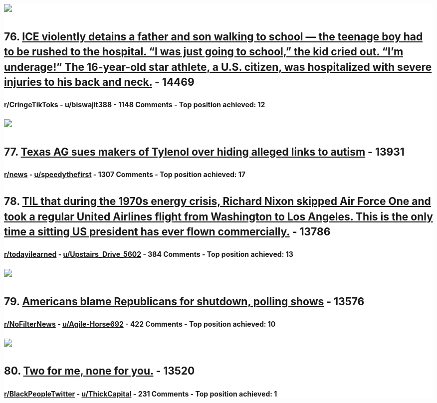 <a href="https://v.redd.it/seqn2x7k8yxf1"><img src="https://external-preview.redd.it/anhtdzZiZWs4eXhmMdG7vRf_xVy7dQgC_PMVTpk2_s3dIcnalOAXH2UMZWHI.png?width=140&amp;height=140&amp;format=jpg&amp;auto=webp&amp;s=4386b3e8173b9675e342c31edc65fb797e0c0df8"></img></a>

## 76. [ICE violently detains a father and son walking to school — the teenage boy had to be rushed to the hospital. “I was just going to school,” the kid cried out. “I’m underage!” The 16-year-old star athlete, a U.S. citizen, was hospitalized with severe injuries to his back and neck.](http://reddit.com/r/CringeTikToks/comments/1oiaanu/ice_violently_detains_a_father_and_son_walking_to/) - 14469
#### [r/CringeTikToks](http://reddit.com/r/CringeTikToks) - [u/biswajit388](http://reddit.com/u/biswajit388) - 1148 Comments - Top position achieved: 12

<a href="https://v.redd.it/9bv4pyfn0vxf1"><img src="https://external-preview.redd.it/cTN2djN5Z24wdnhmMYrwFe71apulp7eyZMc_W4Q-LukZqfqYF7rc8-HJnYhP.png?width=140&amp;height=140&amp;format=jpg&amp;auto=webp&amp;s=00ee49069a2cfe8b56581961c2d789527cf7705d"></img></a>

## 77. [Texas AG sues makers of Tylenol over hiding alleged links to autism](http://reddit.com/r/news/comments/1oi9uxl/texas_ag_sues_makers_of_tylenol_over_hiding/) - 13931
#### [r/news](http://reddit.com/r/news) - [u/speedythefirst](http://reddit.com/u/speedythefirst) - 1307 Comments - Top position achieved: 17

## 78. [TIL that during the 1970s energy crisis, Richard Nixon skipped Air Force One and took a regular United Airlines flight from Washington to Los Angeles. This is the only time a sitting US president has ever flown commercially.](http://reddit.com/r/todayilearned/comments/1oinxpf/til_that_during_the_1970s_energy_crisis_richard/) - 13786
#### [r/todayilearned](http://reddit.com/r/todayilearned) - [u/Upstairs_Drive_5602](http://reddit.com/u/Upstairs_Drive_5602) - 384 Comments - Top position achieved: 13

<a href="https://en.wikipedia.org/wiki/Executive_One"><img src="https://external-preview.redd.it/iFtBquCIOqPeJ8N_fk63uKpd37MKkgRrMwclgXbbhK0.jpeg?width=140&amp;height=109&amp;auto=webp&amp;s=7cabb5649e4fa457bd39e37480af637f5c912aaf"></img></a>

## 79. [Americans blame Republicans for shutdown, polling shows](http://reddit.com/r/NoFilterNews/comments/1oipi5d/americans_blame_republicans_for_shutdown_polling/) - 13576
#### [r/NoFilterNews](http://reddit.com/r/NoFilterNews) - [u/Agile-Horse692](http://reddit.com/u/Agile-Horse692) - 422 Comments - Top position achieved: 10

<a href="https://www.msnbc.com/morning-joe/watch/americans-blame-republicans-for-shutdown-polling-shows-250305093700"><img src="https://external-preview.redd.it/p98FqB6cjM8hyMH8yepoEMXwJjMEaWgOxw4JKm1zcio.jpeg?width=140&amp;height=73&amp;auto=webp&amp;s=ff0a55e8c539e33c06c12be3ceda8c9502d24ef1"></img></a>

## 80. [Two for me, none for you.](http://reddit.com/r/BlackPeopleTwitter/comments/1oirjv1/two_for_me_none_for_you/) - 13520
#### [r/BlackPeopleTwitter](http://reddit.com/r/BlackPeopleTwitter) - [u/ThickCapital](http://reddit.com/u/ThickCapital) - 231 Comments - Top position achieved: 1
